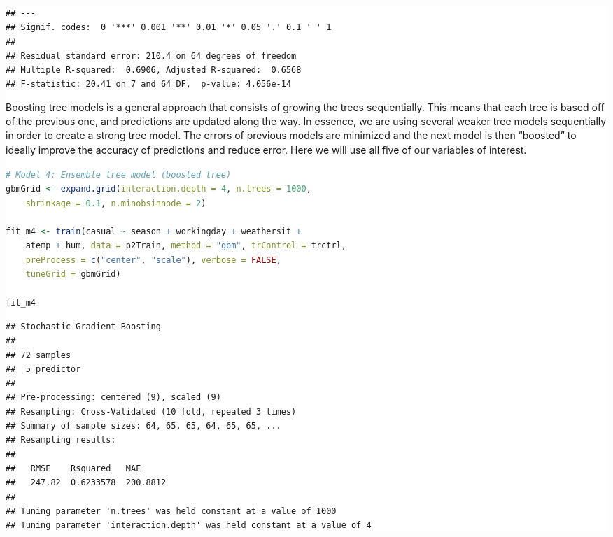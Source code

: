     ## ---
    ## Signif. codes:  0 '***' 0.001 '**' 0.01 '*' 0.05 '.' 0.1 ' ' 1
    ## 
    ## Residual standard error: 210.4 on 64 degrees of freedom
    ## Multiple R-squared:  0.6906, Adjusted R-squared:  0.6568 
    ## F-statistic: 20.41 on 7 and 64 DF,  p-value: 4.056e-14

Boosting tree models is a general approach that consists of growing the
trees sequentially. This means that each tree is based off of the
previous one, and predictions are updated along the way. In essence, we
are using several weaker tree models sequentially in order to create a
strong tree model. The errors of previous models are minimized and the
next model is then “boosted” to ideally improve the accuracy of
predictions and reduce error. Here we will use all five of our variables
of interest.

``` r
# Model 4: Ensemble tree model (boosted tree)
gbmGrid <- expand.grid(interaction.depth = 4, n.trees = 1000,
    shrinkage = 0.1, n.minobsinnode = 2)

fit_m4 <- train(casual ~ season + workingday + weathersit +
    atemp + hum, data = p2Train, method = "gbm", trControl = trctrl,
    preProcess = c("center", "scale"), verbose = FALSE,
    tuneGrid = gbmGrid)

fit_m4
```

    ## Stochastic Gradient Boosting 
    ## 
    ## 72 samples
    ##  5 predictor
    ## 
    ## Pre-processing: centered (9), scaled (9) 
    ## Resampling: Cross-Validated (10 fold, repeated 3 times) 
    ## Summary of sample sizes: 64, 65, 65, 64, 65, 65, ... 
    ## Resampling results:
    ## 
    ##   RMSE    Rsquared   MAE     
    ##   247.82  0.6233578  200.8812
    ## 
    ## Tuning parameter 'n.trees' was held constant at a value of 1000
    ## Tuning parameter 'interaction.depth' was held constant at a value of 4
